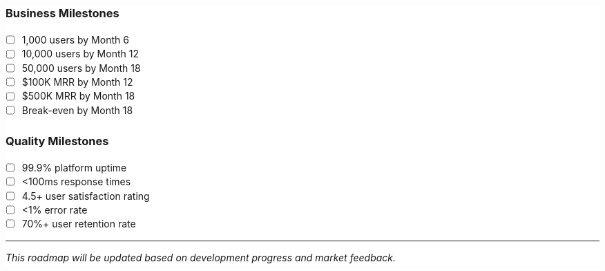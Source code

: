 ### Business Milestones
- [ ] 1,000 users by Month 6
- [ ] 10,000 users by Month 12
- [ ] 50,000 users by Month 18
- [ ] $100K MRR by Month 12
- [ ] $500K MRR by Month 18
- [ ] Break-even by Month 18

### Quality Milestones
- [ ] 99.9% platform uptime
- [ ] <100ms response times
- [ ] 4.5+ user satisfaction rating
- [ ] <1% error rate
- [ ] 70%+ user retention rate

---

*This roadmap will be updated based on development progress and market feedback.*
